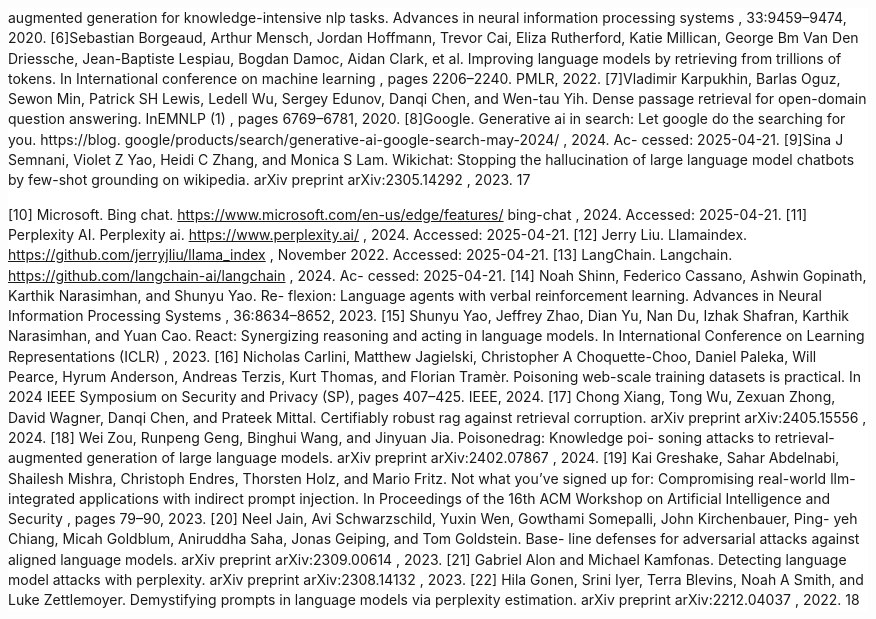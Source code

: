 augmented generation for knowledge-intensive nlp tasks. Advances in neural information
processing systems , 33:9459–9474, 2020.
[6]Sebastian Borgeaud, Arthur Mensch, Jordan Hoffmann, Trevor Cai, Eliza Rutherford, Katie
Millican, George Bm Van Den Driessche, Jean-Baptiste Lespiau, Bogdan Damoc, Aidan Clark,
et al. Improving language models by retrieving from trillions of tokens. In International
conference on machine learning , pages 2206–2240. PMLR, 2022.
[7]Vladimir Karpukhin, Barlas Oguz, Sewon Min, Patrick SH Lewis, Ledell Wu, Sergey Edunov,
Danqi Chen, and Wen-tau Yih. Dense passage retrieval for open-domain question answering.
InEMNLP (1) , pages 6769–6781, 2020.
[8]Google. Generative ai in search: Let google do the searching for you. https://blog.
google/products/search/generative-ai-google-search-may-2024/ , 2024. Ac-
cessed: 2025-04-21.
[9]Sina J Semnani, Violet Z Yao, Heidi C Zhang, and Monica S Lam. Wikichat: Stopping the
hallucination of large language model chatbots by few-shot grounding on wikipedia. arXiv
preprint arXiv:2305.14292 , 2023.
17

[10] Microsoft. Bing chat. https://www.microsoft.com/en-us/edge/features/
bing-chat , 2024. Accessed: 2025-04-21.
[11] Perplexity AI. Perplexity ai. https://www.perplexity.ai/ , 2024. Accessed: 2025-04-21.
[12] Jerry Liu. Llamaindex. https://github.com/jerryjliu/llama_index , November 2022.
Accessed: 2025-04-21.
[13] LangChain. Langchain. https://github.com/langchain-ai/langchain , 2024. Ac-
cessed: 2025-04-21.
[14] Noah Shinn, Federico Cassano, Ashwin Gopinath, Karthik Narasimhan, and Shunyu Yao. Re-
flexion: Language agents with verbal reinforcement learning. Advances in Neural Information
Processing Systems , 36:8634–8652, 2023.
[15] Shunyu Yao, Jeffrey Zhao, Dian Yu, Nan Du, Izhak Shafran, Karthik Narasimhan, and Yuan
Cao. React: Synergizing reasoning and acting in language models. In International Conference
on Learning Representations (ICLR) , 2023.
[16] Nicholas Carlini, Matthew Jagielski, Christopher A Choquette-Choo, Daniel Paleka, Will
Pearce, Hyrum Anderson, Andreas Terzis, Kurt Thomas, and Florian Tramèr. Poisoning
web-scale training datasets is practical. In 2024 IEEE Symposium on Security and Privacy
(SP), pages 407–425. IEEE, 2024.
[17] Chong Xiang, Tong Wu, Zexuan Zhong, David Wagner, Danqi Chen, and Prateek Mittal.
Certifiably robust rag against retrieval corruption. arXiv preprint arXiv:2405.15556 , 2024.
[18] Wei Zou, Runpeng Geng, Binghui Wang, and Jinyuan Jia. Poisonedrag: Knowledge poi-
soning attacks to retrieval-augmented generation of large language models. arXiv preprint
arXiv:2402.07867 , 2024.
[19] Kai Greshake, Sahar Abdelnabi, Shailesh Mishra, Christoph Endres, Thorsten Holz, and Mario
Fritz. Not what you’ve signed up for: Compromising real-world llm-integrated applications
with indirect prompt injection. In Proceedings of the 16th ACM Workshop on Artificial
Intelligence and Security , pages 79–90, 2023.
[20] Neel Jain, Avi Schwarzschild, Yuxin Wen, Gowthami Somepalli, John Kirchenbauer, Ping-
yeh Chiang, Micah Goldblum, Aniruddha Saha, Jonas Geiping, and Tom Goldstein. Base-
line defenses for adversarial attacks against aligned language models. arXiv preprint
arXiv:2309.00614 , 2023.
[21] Gabriel Alon and Michael Kamfonas. Detecting language model attacks with perplexity. arXiv
preprint arXiv:2308.14132 , 2023.
[22] Hila Gonen, Srini Iyer, Terra Blevins, Noah A Smith, and Luke Zettlemoyer. Demystifying
prompts in language models via perplexity estimation. arXiv preprint arXiv:2212.04037 ,
2022.
18
